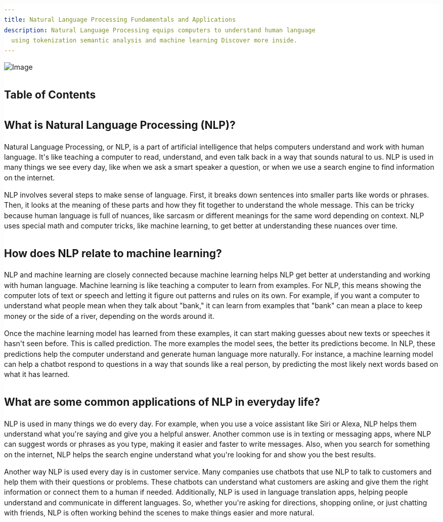 ```yaml
---
title: Natural Language Processing Fundamentals and Applications
description: Natural Language Processing equips computers to understand human language
  using tokenization semantic analysis and machine learning Discover more inside.
---
```


![Image](images/1.jpeg)

## Table of Contents

## What is Natural Language Processing (NLP)?

Natural Language Processing, or NLP, is a part of artificial intelligence that helps computers understand and work with human language. It's like teaching a computer to read, understand, and even talk back in a way that sounds natural to us. NLP is used in many things we see every day, like when we ask a smart speaker a question, or when we use a search engine to find information on the internet.

NLP involves several steps to make sense of language. First, it breaks down sentences into smaller parts like words or phrases. Then, it looks at the meaning of these parts and how they fit together to understand the whole message. This can be tricky because human language is full of nuances, like sarcasm or different meanings for the same word depending on context. NLP uses special math and computer tricks, like machine learning, to get better at understanding these nuances over time.

## How does NLP relate to machine learning?

NLP and machine learning are closely connected because machine learning helps NLP get better at understanding and working with human language. Machine learning is like teaching a computer to learn from examples. For NLP, this means showing the computer lots of text or speech and letting it figure out patterns and rules on its own. For example, if you want a computer to understand what people mean when they talk about "bank," it can learn from examples that "bank" can mean a place to keep money or the side of a river, depending on the words around it.

Once the machine learning model has learned from these examples, it can start making guesses about new texts or speeches it hasn't seen before. This is called prediction. The more examples the model sees, the better its predictions become. In NLP, these predictions help the computer understand and generate human language more naturally. For instance, a machine learning model can help a chatbot respond to questions in a way that sounds like a real person, by predicting the most likely next words based on what it has learned.

## What are some common applications of NLP in everyday life?

NLP is used in many things we do every day. For example, when you use a voice assistant like Siri or Alexa, NLP helps them understand what you're saying and give you a helpful answer. Another common use is in texting or messaging apps, where NLP can suggest words or phrases as you type, making it easier and faster to write messages. Also, when you search for something on the internet, NLP helps the search engine understand what you're looking for and show you the best results.

Another way NLP is used every day is in customer service. Many companies use chatbots that use NLP to talk to customers and help them with their questions or problems. These chatbots can understand what customers are asking and give them the right information or connect them to a human if needed. Additionally, NLP is used in language translation apps, helping people understand and communicate in different languages. So, whether you're asking for directions, shopping online, or just chatting with friends, NLP is often working behind the scenes to make things easier and more natural.
